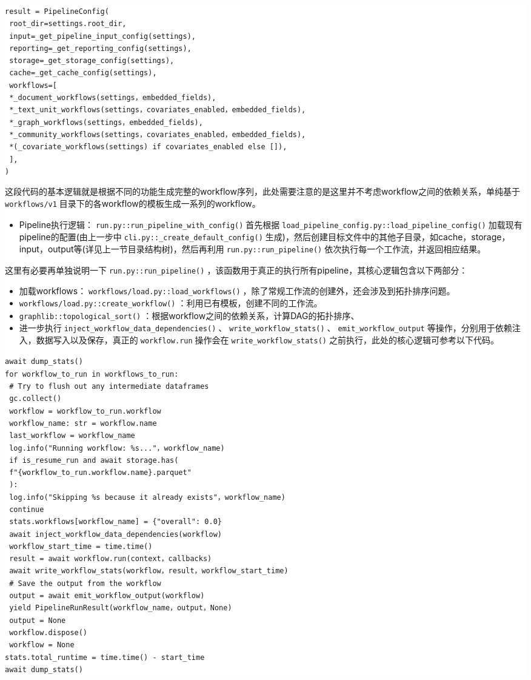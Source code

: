 
```language-python
result = PipelineConfig(
 root_dir=settings.root_dir,
 input=_get_pipeline_input_config(settings),
 reporting=_get_reporting_config(settings),
 storage=_get_storage_config(settings),
 cache=_get_cache_config(settings),
 workflows=[
 *_document_workflows(settings，embedded_fields),
 *_text_unit_workflows(settings，covariates_enabled，embedded_fields),
 *_graph_workflows(settings，embedded_fields),
 *_community_workflows(settings，covariates_enabled，embedded_fields),
 *(_covariate_workflows(settings) if covariates_enabled else []),
 ],
)
```

这段代码的基本逻辑就是根据不同的功能生成完整的workflow序列，此处需要注意的是这里并不考虑workflow之间的依赖关系，单纯基于 `workflows/v1` 目录下的各workflow的模板生成一系列的workflow。

* Pipeline执行逻辑： `run.py::run_pipeline_with_config()` 首先根据 `load_pipeline_config.py::load_pipeline_config()` 加载现有pipeline的配置(由上一步中 `cli.py::_create_default_config()` 生成)，然后创建目标文件中的其他子目录，如cache，storage，input，output等(详见上一节目录结构树)，然后再利用 `run.py::run_pipeline()` 依次执行每一个工作流，并返回相应结果。


这里有必要再单独说明一下 `run.py::run_pipeline()` ，该函数用于真正的执行所有pipeline，其核心逻辑包含以下两部分：

* 加载workflows： `workflows/load.py::load_workflows()` ，除了常规工作流的创建外，还会涉及到拓扑排序问题。
*  `workflows/load.py::create_workflow()` ：利用已有模板，创建不同的工作流。
*  `graphlib::topological_sort()` ：根据workflow之间的依赖关系，计算DAG的拓扑排序、
* 进一步执行 `inject_workflow_data_dependencies()` 、 `write_workflow_stats()` 、 `emit_workflow_output` 等操作，分别用于依赖注入，数据写入以及保存，真正的 `workflow.run` 操作会在 `write_workflow_stats()` 之前执行，此处的核心逻辑可参考以下代码。


```language-python
await dump_stats()
for workflow_to_run in workflows_to_run:
 # Try to flush out any intermediate dataframes
 gc.collect()
 workflow = workflow_to_run.workflow
 workflow_name: str = workflow.name
 last_workflow = workflow_name
 log.info("Running workflow: %s..."，workflow_name)
 if is_resume_run and await storage.has(
 f"{workflow_to_run.workflow.name}.parquet"
 ):
 log.info("Skipping %s because it already exists"，workflow_name)
 continue
 stats.workflows[workflow_name] = {"overall": 0.0}
 await inject_workflow_data_dependencies(workflow)
 workflow_start_time = time.time()
 result = await workflow.run(context，callbacks)
 await write_workflow_stats(workflow，result，workflow_start_time)
 # Save the output from the workflow
 output = await emit_workflow_output(workflow)
 yield PipelineRunResult(workflow_name，output，None)
 output = None
 workflow.dispose()
 workflow = None
stats.total_runtime = time.time() - start_time
await dump_stats()
```

